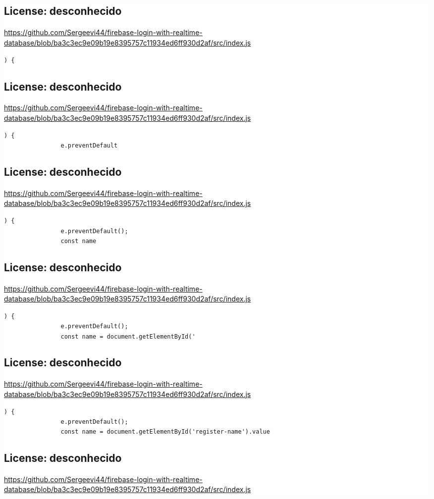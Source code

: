 
## License: desconhecido
https://github.com/Sergeevi44/firebase-login-with-realtime-database/blob/ba3c3ec9e09b19e8395757c11934ed6ff930d2af/src/index.js

```
) {
```


## License: desconhecido
https://github.com/Sergeevi44/firebase-login-with-realtime-database/blob/ba3c3ec9e09b19e8395757c11934ed6ff930d2af/src/index.js

```
) {
                e.preventDefault
```


## License: desconhecido
https://github.com/Sergeevi44/firebase-login-with-realtime-database/blob/ba3c3ec9e09b19e8395757c11934ed6ff930d2af/src/index.js

```
) {
                e.preventDefault();
                const name
```


## License: desconhecido
https://github.com/Sergeevi44/firebase-login-with-realtime-database/blob/ba3c3ec9e09b19e8395757c11934ed6ff930d2af/src/index.js

```
) {
                e.preventDefault();
                const name = document.getElementById('
```


## License: desconhecido
https://github.com/Sergeevi44/firebase-login-with-realtime-database/blob/ba3c3ec9e09b19e8395757c11934ed6ff930d2af/src/index.js

```
) {
                e.preventDefault();
                const name = document.getElementById('register-name').value
```


## License: desconhecido
https://github.com/Sergeevi44/firebase-login-with-realtime-database/blob/ba3c3ec9e09b19e8395757c11934ed6ff930d2af/src/index.js
